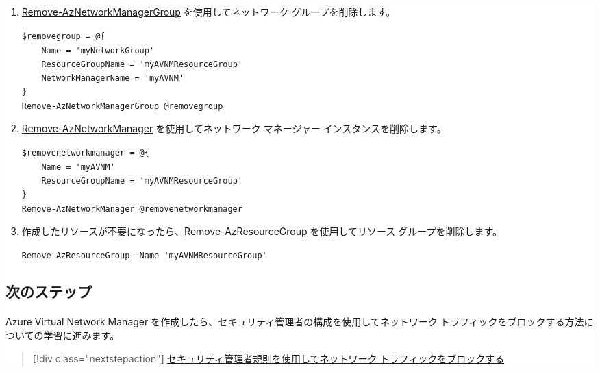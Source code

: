 1. [Remove-AzNetworkManagerGroup](/powershell/module/az.network/remove-aznetworkmanagergroup) を使用してネットワーク グループを削除します。

    ```azurepowershell-interactive
    $removegroup = @{
        Name = 'myNetworkGroup'
        ResourceGroupName = 'myAVNMResourceGroup'
        NetworkManagerName = 'myAVNM'
    }
    Remove-AzNetworkManagerGroup @removegroup
    ```

1. [Remove-AzNetworkManager](/powershell/module/az.network/remove-aznetworkmanager) を使用してネットワーク マネージャー インスタンスを削除します。

    ```azurepowershell-interactive
    $removenetworkmanager = @{
        Name = 'myAVNM'
        ResourceGroupName = 'myAVNMResourceGroup'
    }
    Remove-AzNetworkManager @removenetworkmanager
    ```

1. 作成したリソースが不要になったら、[Remove-AzResourceGroup](/powershell/module/az.resources/remove-azresourcegroup) を使用してリソース グループを削除します。

    ```azurepowershell-interactive
    Remove-AzResourceGroup -Name 'myAVNMResourceGroup'
    ```

## <a name="next-steps"></a>次のステップ

Azure Virtual Network Manager を作成したら、セキュリティ管理者の構成を使用してネットワーク トラフィックをブロックする方法についての学習に進みます。

> [!div class="nextstepaction"]
> [セキュリティ管理者規則を使用してネットワーク トラフィックをブロックする](how-to-block-network-traffic-powershell.md)
